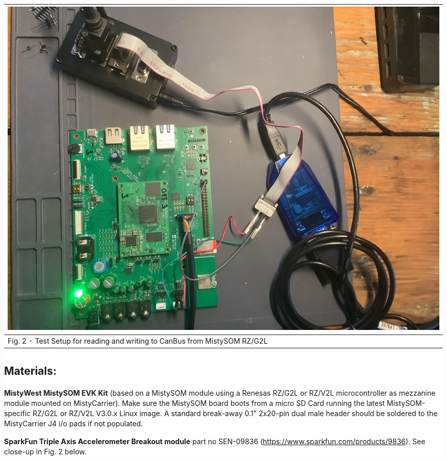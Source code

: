 

| ![MH11_CAN_test_setup1.jpg](../files/img/MH11_CAN_Test_Setup1.jpg) |
| ------------------------------------------------------------ |
| Fig. 2 - Test Setup for reading and writing to CanBus from MistySOM RZ/G2L |





## 

## Materials:

**MistyWest MistySOM EVK Kit** (based on  a MistySOM module using a Renesas RZ/G2L or RZ/V2L microcontroller  as mezzanine module mounted on MistyCarrier). Make sure the MistySOM board boots from a micro SD Card running the latest MistySOM-specific RZ/G2L or RZ/V2L V3.0.x  Linux image. A standard break-away 0.1" 2x20-pin dual male header should be soldered to the MistyCarrier J4 i/o pads if not populated. 

**SparkFun Triple Axis Accelerometer Breakout module** part no SEN-09836  (https://www.sparkfun.com/products/9836). See close-up in Fig. 2 below.
